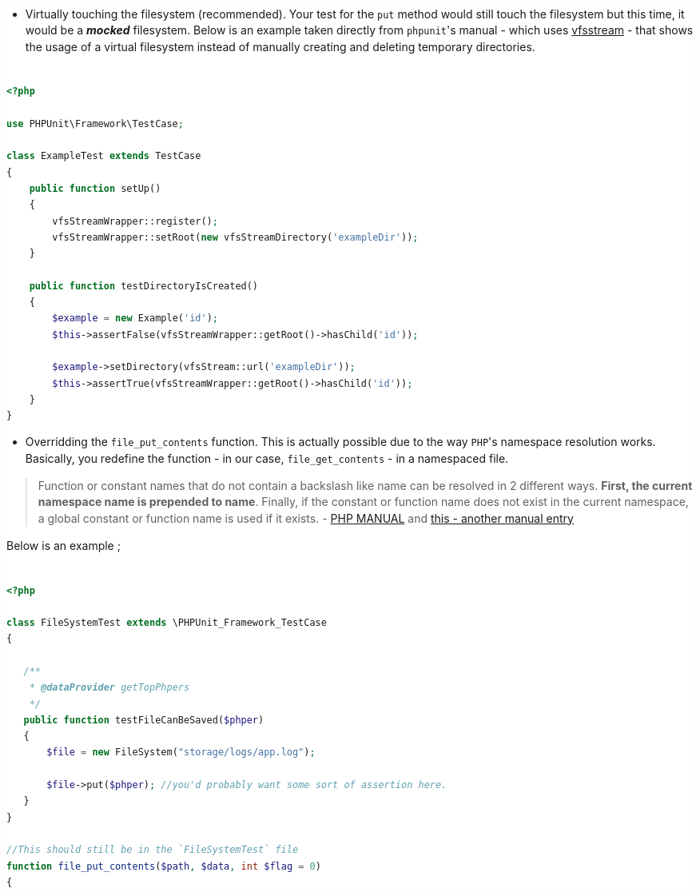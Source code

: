 - Virtually touching the filesystem (recommended). Your test for the `put` method would still touch the filesystem but this time, it would be a ___mocked___ filesystem.
Below is an example taken directly from `phpunit`'s manual - which uses [vfsstream](https://github.com/mikey179/vfsStream) - that shows the usage of a virtual filesystem instead of manually creating and deleting temporary directories.


```php

<?php

use PHPUnit\Framework\TestCase;

class ExampleTest extends TestCase
{
    public function setUp()
    {
        vfsStreamWrapper::register();
        vfsStreamWrapper::setRoot(new vfsStreamDirectory('exampleDir'));
    }

    public function testDirectoryIsCreated()
    {
        $example = new Example('id');
        $this->assertFalse(vfsStreamWrapper::getRoot()->hasChild('id'));

        $example->setDirectory(vfsStream::url('exampleDir'));
        $this->assertTrue(vfsStreamWrapper::getRoot()->hasChild('id'));
    }
}

```

- Overridding the `file_put_contents` function. This is actually possible due to the way `PHP`'s namespace resolution works.
Basically, you redefine the function - in our case, `file_get_contents` - in a namespaced file.

> Function or constant names that do not contain a backslash like name can be resolved in 2 different ways. __First, the current namespace name is prepended to name__.
> Finally, if the constant or function name does not exist in the current namespace, a global constant or function name is used if it exists. - [PHP MANUAL](https://php.net/manual/en/language.namespaces.faq.php) and [this - another manual entry](https://secure.php.net/manual/en/language.namespaces.fallback.php)

 Below is an example ;

 ```php

<?php

class FileSystemTest extends \PHPUnit_Framework_TestCase
{

    /**
     * @dataProvider getTopPhpers
     */
    public function testFileCanBeSaved($phper)
    {
        $file = new FileSystem("storage/logs/app.log");

        $file->put($phper); //you'd probably want some sort of assertion here.
    }
}

//This should still be in the `FileSystemTest` file
function file_put_contents($path, $data, int $flag = 0)
{
 ```